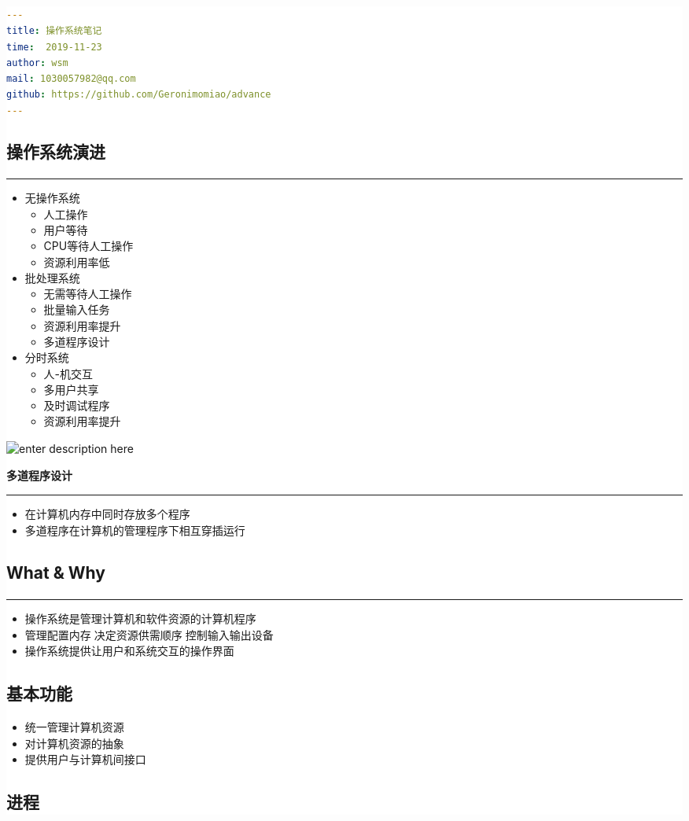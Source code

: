 ```yaml
---
title: 操作系统笔记
time:  2019-11-23
author: wsm
mail: 1030057982@qq.com
github: https://github.com/Geronimomiao/advance
---
```


## 操作系统演进
****
* 无操作系统
	* 人工操作
	* 用户等待
	* CPU等待人工操作 
	* 资源利用率低
* 批处理系统
	*  无需等待人工操作
	*  批量输入任务
	*  资源利用率提升
	*  多道程序设计
* 分时系统
	* 人-机交互
	* 多用户共享
	* 及时调试程序
	* 资源利用率提升

![enter description here](https://img.wsmpage.cn/learning/2019-11-23/1574493834313.png)


**多道程序设计**
****
* 在计算机内存中同时存放多个程序
* 多道程序在计算机的管理程序下相互穿插运行


## What & Why
****
* 操作系统是管理计算机和软件资源的计算机程序
* 管理配置内存 决定资源供需顺序 控制输入输出设备
* 操作系统提供让用户和系统交互的操作界面

## 基本功能

* 统一管理计算机资源
* 对计算机资源的抽象
* 提供用户与计算机间接口

## 进程
